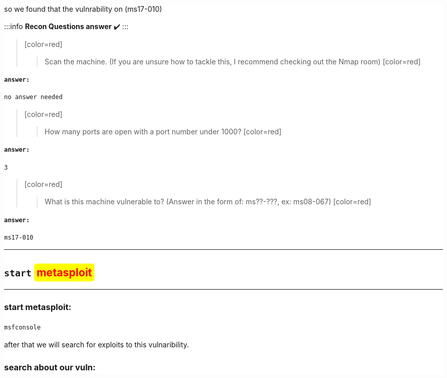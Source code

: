 so we found that the vulnrability on (ms17-010)


 :::info
  ******Recon Questions answer****** :heavy_check_mark: 
 :::
>[color=red]
>>Scan the machine. (If you are unsure how to tackle this, I recommend checking out the Nmap room)
> [color=red]


**``answer:``**

```
no answer needed
```
>[color=red]
>>How many ports are open with a port number under 1000?
[color=red]

**``
answer:
``**

```
3
```

>[color=red]
>>What is this machine vulnerable to? (Answer in the form of: ms??-???, ex: ms08-067)
>[color=red]

**``
answer:
``**

```
ms17-010
```






---

## ``start`` <span style="color:red; font-weight:bold;background-color:yellow;border-radius:5px;padding:5px;">metasploit</span>
---



### start metasploit:
```
msfconsole
```
after that we will search for exploits to this vulnaribility.
### **search** about our vuln:
